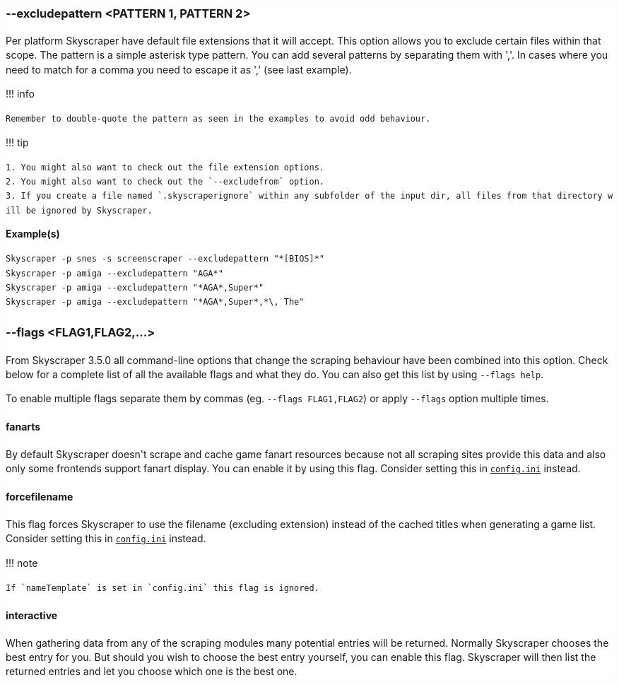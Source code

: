 ### --excludepattern &lt;PATTERN 1, PATTERN 2&gt;

Per platform Skyscraper have default file extensions that it will accept. This option allows you to exclude certain files within that scope. The pattern is a simple asterisk type pattern. You can add several patterns by separating them with ','. In cases where you need to match for a comma you need to escape it as '\,' (see last example).

!!! info

    Remember to double-quote the pattern as seen in the examples to avoid odd behaviour.

!!! tip

    1. You might also want to check out the file extension options.
    2. You might also want to check out the `--excludefrom` option.
    3. If you create a file named `.skyscraperignore` within any subfolder of the input dir, all files from that directory will be ignored by Skyscraper.

**Example(s)**

```
Skyscraper -p snes -s screenscraper --excludepattern "*[BIOS]*"
Skyscraper -p amiga --excludepattern "AGA*"
Skyscraper -p amiga --excludepattern "*AGA*,Super*"
Skyscraper -p amiga --excludepattern "*AGA*,Super*,*\, The"
```

### --flags <FLAG1,FLAG2,...>

From Skyscraper 3.5.0 all command-line options that change the scraping behaviour have been combined into this option. Check below for a complete list of all the available flags and what they do. You can also get this list by using `--flags help`.

To enable multiple flags separate them by commas (eg. `--flags FLAG1,FLAG2`) or apply `--flags` option multiple times.

#### fanarts

By default Skyscraper doesn't scrape and cache game fanart resources because not all scraping sites provide this data and also only some frontends support fanart display. You can enable it by using this flag. Consider setting this in [`config.ini`](CONFIGINI.md#fanarts) instead.

#### forcefilename

This flag forces Skyscraper to use the filename (excluding extension) instead of the cached titles when generating a game list. Consider setting this in [`config.ini`](CONFIGINI.md#forcefilename) instead.

!!! note

    If `nameTemplate` is set in `config.ini` this flag is ignored.

#### interactive

When gathering data from any of the scraping modules many potential entries will be returned. Normally Skyscraper chooses the best entry for you. But should you wish to choose the best entry yourself, you can enable this flag. Skyscraper will then list the returned entries and let you choose which one is the best one.
